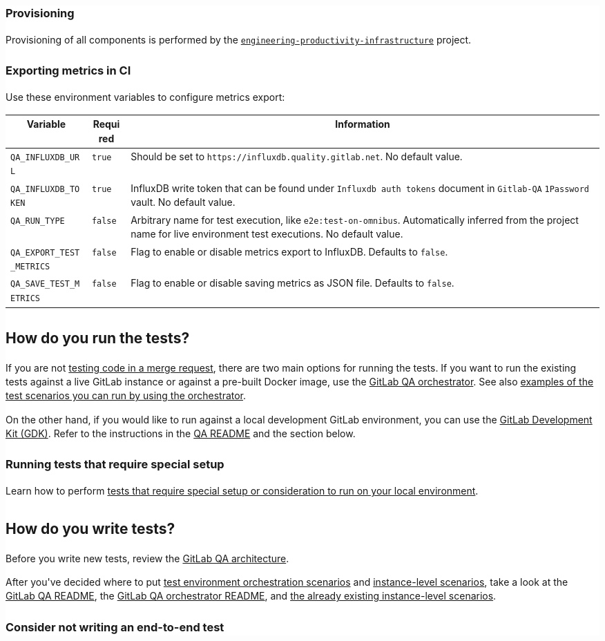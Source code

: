 ### Provisioning

Provisioning of all components is performed by the [`engineering-productivity-infrastructure`](https://gitlab.com/gitlab-org/quality/engineering-productivity-infrastructure) project.

### Exporting metrics in CI

Use these environment variables to configure metrics export:

| Variable                 | Required | Information                                                                                                                                                         |
| ------------------------ | -------- | ------------------------------------------------------------------------------------------------------------------------------------------------------------------- |
| `QA_INFLUXDB_URL`        | `true`   | Should be set to `https://influxdb.quality.gitlab.net`. No default value.                                                                                           |
| `QA_INFLUXDB_TOKEN`      | `true`   | InfluxDB write token that can be found under `Influxdb auth tokens` document in `Gitlab-QA` `1Password` vault. No default value.                                    |
| `QA_RUN_TYPE`            | `false`  | Arbitrary name for test execution, like `e2e:test-on-omnibus`. Automatically inferred from the project name for live environment test executions. No default value. |
| `QA_EXPORT_TEST_METRICS` | `false`  | Flag to enable or disable metrics export to InfluxDB. Defaults to `false`.                                                                                          |
| `QA_SAVE_TEST_METRICS`   | `false`  | Flag to enable or disable saving metrics as JSON file. Defaults to `false`.                                                                                         |

## How do you run the tests?

If you are not [testing code in a merge request](#testing-code-in-merge-requests), there are two main options for running the tests. If you want to run the existing tests against a live GitLab instance or against a pre-built Docker image, use the [GitLab QA orchestrator](https://gitlab.com/gitlab-org/gitlab-qa/tree/master/README.md). See also [examples of the test scenarios you can run by using the orchestrator](https://gitlab.com/gitlab-org/gitlab-qa/blob/master/docs/what_tests_can_be_run.md#examples).

On the other hand, if you would like to run against a local development GitLab environment, you can use the [GitLab Development Kit (GDK)](https://gitlab.com/gitlab-org/gitlab-development-kit/). Refer to the instructions in the [QA README](https://gitlab.com/gitlab-org/gitlab/-/tree/master/qa/README.md#how-can-i-use-it) and the section below.

### Running tests that require special setup

Learn how to perform [tests that require special setup or consideration to run on your local environment](running_tests/running_tests_that_require_special_setup.md).

## How do you write tests?

Before you write new tests, review the [GitLab QA architecture](https://gitlab.com/gitlab-org/gitlab-qa/blob/master/docs/architecture.md).

After you've decided where to put [test environment orchestration scenarios](https://gitlab.com/gitlab-org/gitlab-qa/tree/master/lib/gitlab/qa/scenario) and [instance-level scenarios](https://gitlab.com/gitlab-org/gitlab-foss/tree/master/qa/qa/specs/features), take a look at the [GitLab QA README](https://gitlab.com/gitlab-org/gitlab/-/tree/master/qa/README.md), the [GitLab QA orchestrator README](https://gitlab.com/gitlab-org/gitlab-qa/tree/master/README.md), and [the already existing instance-level scenarios](https://gitlab.com/gitlab-org/gitlab-foss/tree/master/qa/qa/specs/features).

### Consider **not** writing an end-to-end test
